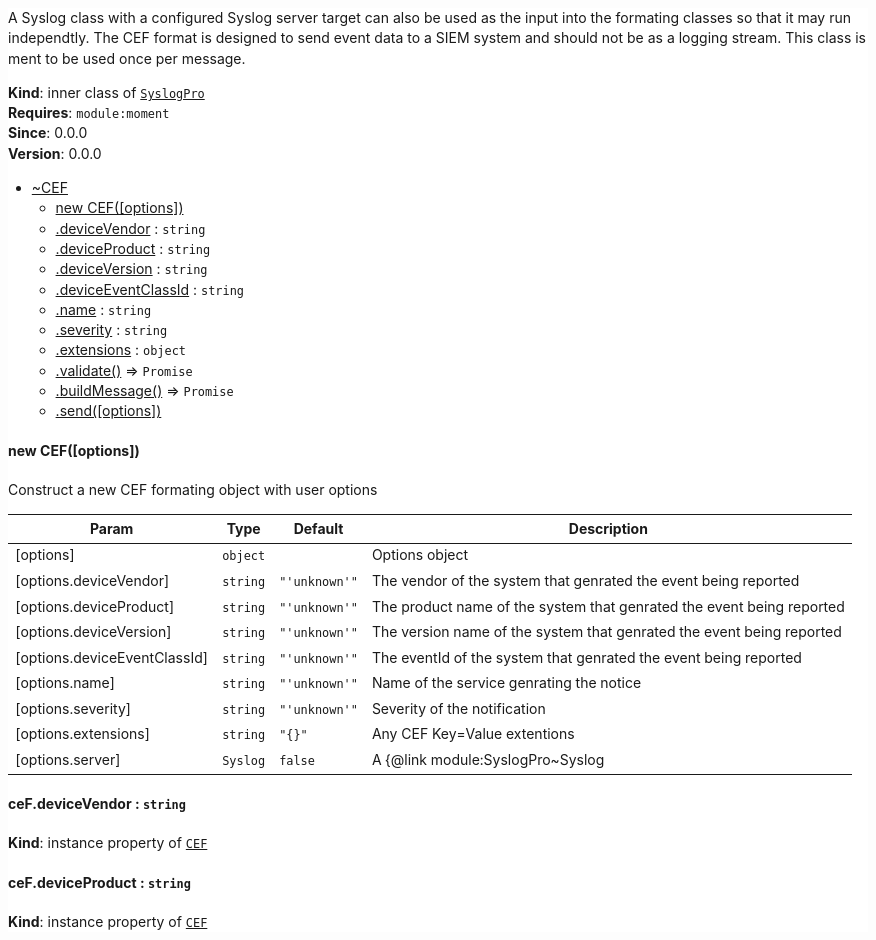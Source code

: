 A Syslog class with a configured Syslog server target can also be used as 
the input into the formating classes so that it may run independtly. The CEF 
format is designed to send event data to a SIEM system and should not be as 
a logging stream. This class is ment to be used once per message.

**Kind**: inner class of [<code>SyslogPro</code>](#module_SyslogPro)  
**Requires**: <code>module:moment</code>  
**Since**: 0.0.0  
**Version**: 0.0.0  

* [~CEF](#module_SyslogPro..CEF)
    * [new CEF([options])](#new_module_SyslogPro..CEF_new)
    * [.deviceVendor](#module_SyslogPro..CEF+deviceVendor) : <code>string</code>
    * [.deviceProduct](#module_SyslogPro..CEF+deviceProduct) : <code>string</code>
    * [.deviceVersion](#module_SyslogPro..CEF+deviceVersion) : <code>string</code>
    * [.deviceEventClassId](#module_SyslogPro..CEF+deviceEventClassId) : <code>string</code>
    * [.name](#module_SyslogPro..CEF+name) : <code>string</code>
    * [.severity](#module_SyslogPro..CEF+severity) : <code>string</code>
    * [.extensions](#module_SyslogPro..CEF+extensions) : <code>object</code>
    * [.validate()](#module_SyslogPro..CEF+validate) ⇒ <code>Promise</code>
    * [.buildMessage()](#module_SyslogPro..CEF+buildMessage) ⇒ <code>Promise</code>
    * [.send([options])](#module_SyslogPro..CEF+send)

<a name="new_module_SyslogPro..CEF_new"></a>

#### new CEF([options])
Construct a new CEF formating object with user options


| Param | Type | Default | Description |
| --- | --- | --- | --- |
| [options] | <code>object</code> |  | Options object |
| [options.deviceVendor] | <code>string</code> | <code>&quot;&#x27;unknown&#x27;&quot;</code> | The vendor of the system     that genrated the event being reported |
| [options.deviceProduct] | <code>string</code> | <code>&quot;&#x27;unknown&#x27;&quot;</code> | The product name of the     system that genrated the event being reported |
| [options.deviceVersion] | <code>string</code> | <code>&quot;&#x27;unknown&#x27;&quot;</code> | The version name of the     system that genrated the event being reported |
| [options.deviceEventClassId] | <code>string</code> | <code>&quot;&#x27;unknown&#x27;&quot;</code> | The eventId of the     system that genrated the event being reported |
| [options.name] | <code>string</code> | <code>&quot;&#x27;unknown&#x27;&quot;</code> | Name of the service genrating     the notice |
| [options.severity] | <code>string</code> | <code>&quot;&#x27;unknown&#x27;&quot;</code> | Severity of the notification |
| [options.extensions] | <code>string</code> | <code>&quot;{}&quot;</code> | Any CEF Key=Value extentions |
| [options.server] | <code>Syslog</code> | <code>false</code> | A {@link module:SyslogPro~Syslog|    Syslog server connection} that should be used to send messages directly     from this class. @see SyslogPro~Syslog |

<a name="module_SyslogPro..CEF+deviceVendor"></a>

#### ceF.deviceVendor : <code>string</code>
**Kind**: instance property of [<code>CEF</code>](#module_SyslogPro..CEF)  
<a name="module_SyslogPro..CEF+deviceProduct"></a>

#### ceF.deviceProduct : <code>string</code>
**Kind**: instance property of [<code>CEF</code>](#module_SyslogPro..CEF)  
<a name="module_SyslogPro..CEF+deviceVersion"></a>
